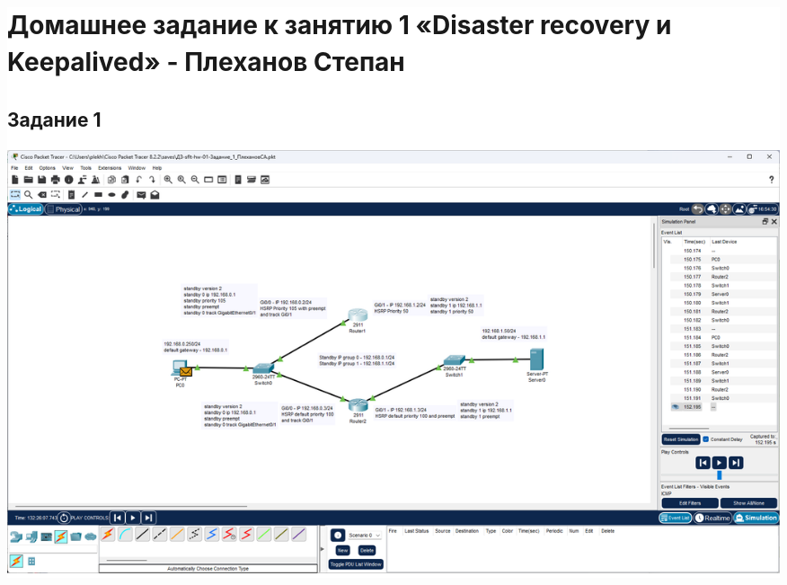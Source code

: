 # Домашнее задание к занятию 1 «Disaster recovery и Keepalived» - Плеханов Степан
## Задание 1

<img src = "img/Screenshot_1_1.png" width=100%>